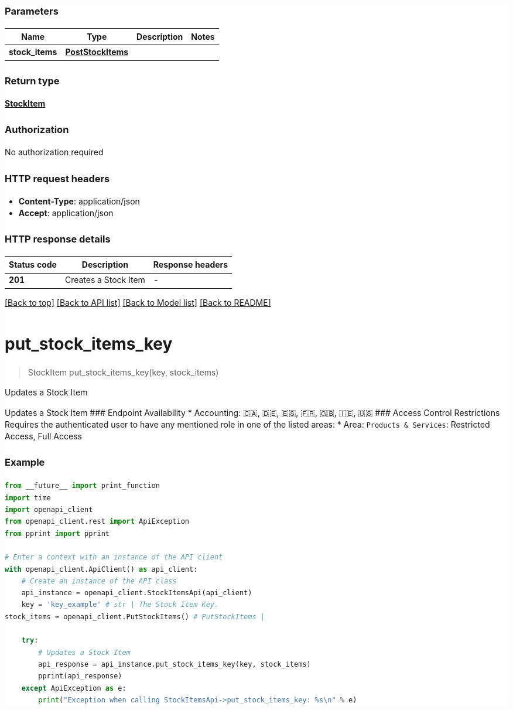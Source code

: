 ### Parameters

Name | Type | Description  | Notes
------------- | ------------- | ------------- | -------------
 **stock_items** | [**PostStockItems**](PostStockItems.md)|  | 

### Return type

[**StockItem**](StockItem.md)

### Authorization

No authorization required

### HTTP request headers

 - **Content-Type**: application/json
 - **Accept**: application/json

### HTTP response details
| Status code | Description | Response headers |
|-------------|-------------|------------------|
**201** | Creates a Stock Item |  -  |

[[Back to top]](#) [[Back to API list]](../README.md#documentation-for-api-endpoints) [[Back to Model list]](../README.md#documentation-for-models) [[Back to README]](../README.md)

# **put_stock_items_key**
> StockItem put_stock_items_key(key, stock_items)

Updates a Stock Item

Updates a Stock Item  ### Endpoint Availability  * Accounting: 🇨🇦, 🇩🇪, 🇪🇸, 🇫🇷, 🇬🇧, 🇮🇪, 🇺🇸  ### Access Control Restrictions  Requires the authenticated user to have any mentioned role in one of the listed areas: * Area: `Products & Services`: Restricted Access, Full Access

### Example

```python
from __future__ import print_function
import time
import openapi_client
from openapi_client.rest import ApiException
from pprint import pprint

# Enter a context with an instance of the API client
with openapi_client.ApiClient() as api_client:
    # Create an instance of the API class
    api_instance = openapi_client.StockItemsApi(api_client)
    key = 'key_example' # str | The Stock Item Key.
stock_items = openapi_client.PutStockItems() # PutStockItems | 

    try:
        # Updates a Stock Item
        api_response = api_instance.put_stock_items_key(key, stock_items)
        pprint(api_response)
    except ApiException as e:
        print("Exception when calling StockItemsApi->put_stock_items_key: %s\n" % e)
```
